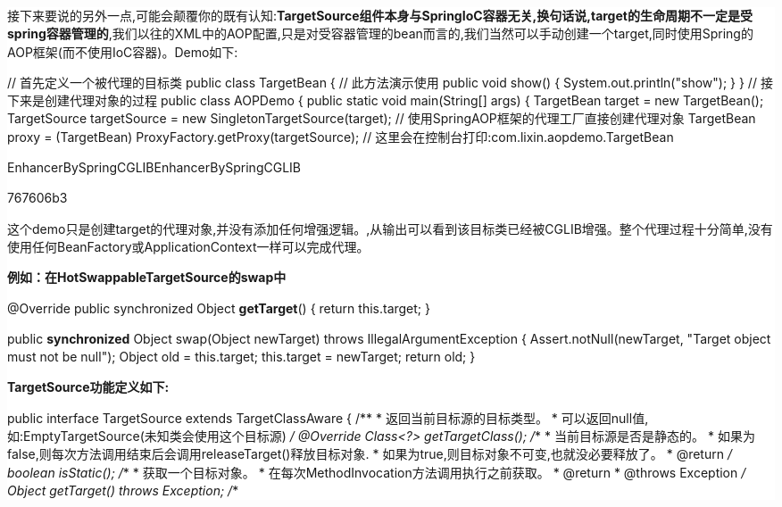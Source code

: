 接下来要说的另外一点,可能会颠覆你的既有认知:**TargetSource组件本身与SpringIoC容器无关,换句话说,target的生命周期不一定是受spring容器管理的**,我们以往的XML中的AOP配置,只是对受容器管理的bean而言的,我们当然可以手动创建一个target,同时使用Spring的AOP框架(而不使用IoC容器)。Demo如下:


// 首先定义一个被代理的目标类 
public class TargetBean { 
// 此方法演示使用 
public void show() { 
System.out.println("show"); 
} 
} 
// 接下来是创建代理对象的过程 
public class AOPDemo { 
public static void main(String[] args) { 
TargetBean target = new TargetBean(); 
TargetSource targetSource = new SingletonTargetSource(target); 
// 使用SpringAOP框架的代理工厂直接创建代理对象 
TargetBean proxy = (TargetBean) ProxyFactory.getProxy(targetSource); 
// 这里会在控制台打印:com.lixin.aopdemo.TargetBean

EnhancerBySpringCGLIBEnhancerBySpringCGLIB

767606b3 





这个demo只是创建target的代理对象,并没有添加任何增强逻辑。,从输出可以看到该目标类已经被CGLIB增强。整个代理过程十分简单,没有使用任何BeanFactory或ApplicationContext一样可以完成代理。

 

**例如：在HotSwappableTargetSource的swap中**

@Override
   public synchronized Object **getTarget**() {
     return this.target;
   }


   public **synchronized** Object swap(Object newTarget) throws IllegalArgumentException {
     Assert.notNull(newTarget, "Target object must not be null");
     Object old = this.target;
     this.target = newTarget;
     return old;
   }

**TargetSource功能定义如下:**


public interface TargetSource extends TargetClassAware { 
/** 
\* 返回当前目标源的目标类型。 
\* 可以返回null值,如:EmptyTargetSource(未知类会使用这个目标源) 
*/ 
@Override 
Class<?> getTargetClass(); /** 
\* 当前目标源是否是静态的。 
\* 如果为false,则每次方法调用结束后会调用releaseTarget()释放目标对象. 
\* 如果为true,则目标对象不可变,也就没必要释放了。 
\* @return 
*/ 
boolean isStatic(); 
/** 
\* 获取一个目标对象。 
\* 在每次MethodInvocation方法调用执行之前获取。 
\* @return 
\* @throws Exception 
*/ 
Object getTarget() throws Exception; 
/** 